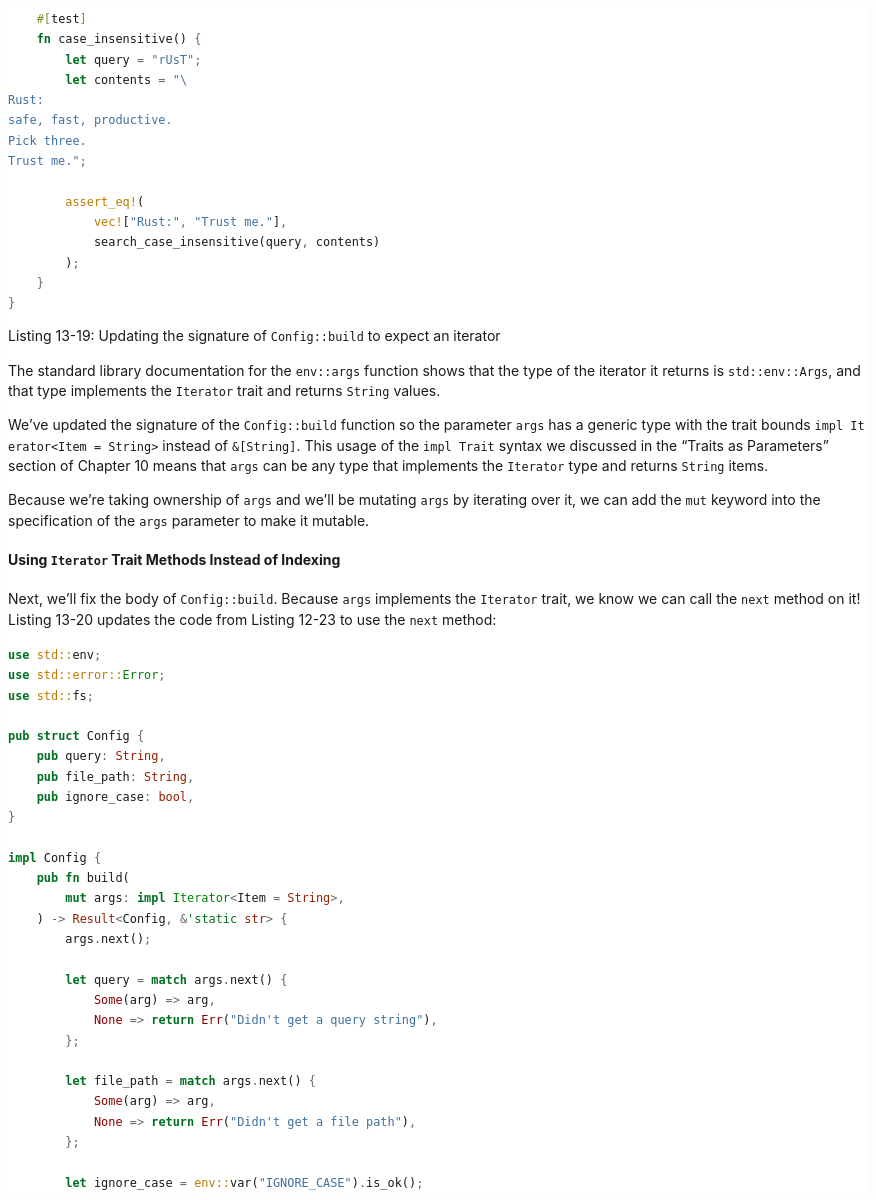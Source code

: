 ```rust
    #[test]
    fn case_insensitive() {
        let query = "rUsT";
        let contents = "\
Rust:
safe, fast, productive.
Pick three.
Trust me.";

        assert_eq!(
            vec!["Rust:", "Trust me."],
            search_case_insensitive(query, contents)
        );
    }
}
```

Listing 13-19: Updating the signature of `Config::build` to expect an iterator

The standard library documentation for the `env::args` function shows that the type of the iterator it returns is `std::env::Args`, and that type implements the `Iterator` trait and returns `String` values.

We’ve updated the signature of the `Config::build` function so the parameter `args` has a generic type with the trait bounds `impl Iterator<Item = String>` instead of `&[String]`. This usage of the `impl Trait` syntax we discussed in the “Traits as Parameters” section of Chapter 10 means that `args` can be any type that implements the `Iterator` type and returns `String` items.

Because we’re taking ownership of `args` and we’ll be mutating `args` by iterating over it, we can add the `mut` keyword into the specification of the `args` parameter to make it mutable.

#### Using `Iterator` Trait Methods Instead of Indexing

Next, we’ll fix the body of `Config::build`. Because `args` implements the `Iterator` trait, we know we can call the `next` method on it! Listing 13-20 updates the code from Listing 12-23 to use the `next` method:

```rust
use std::env;
use std::error::Error;
use std::fs;

pub struct Config {
    pub query: String,
    pub file_path: String,
    pub ignore_case: bool,
}

impl Config {
    pub fn build(
        mut args: impl Iterator<Item = String>,
    ) -> Result<Config, &'static str> {
        args.next();

        let query = match args.next() {
            Some(arg) => arg,
            None => return Err("Didn't get a query string"),
        };

        let file_path = match args.next() {
            Some(arg) => arg,
            None => return Err("Didn't get a file path"),
        };

        let ignore_case = env::var("IGNORE_CASE").is_ok();

```